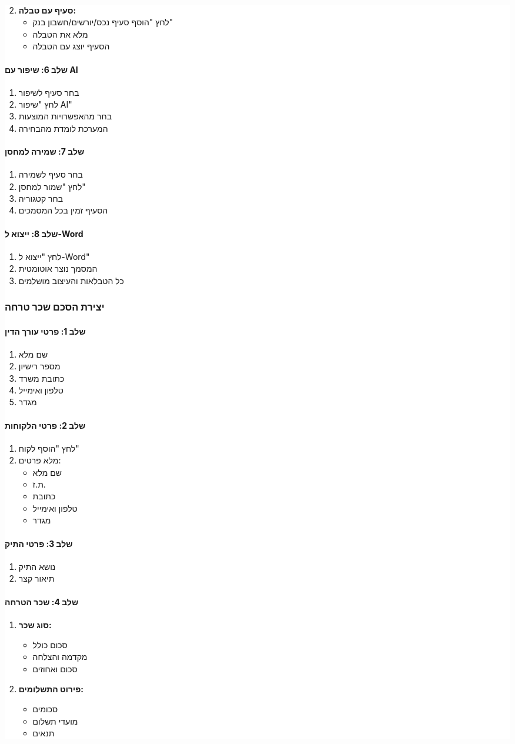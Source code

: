 2. **סעיף עם טבלה:**
   - לחץ "הוסף סעיף נכס/יורשים/חשבון בנק"
   - מלא את הטבלה
   - הסעיף יוצג עם הטבלה

#### **שלב 6: שיפור עם AI**
1. בחר סעיף לשיפור
2. לחץ "שיפור AI"
3. בחר מהאפשרויות המוצעות
4. המערכת לומדת מהבחירה

#### **שלב 7: שמירה למחסן**
1. בחר סעיף לשמירה
2. לחץ "שמור למחסן"
3. בחר קטגוריה
4. הסעיף זמין בכל המסמכים

#### **שלב 8: ייצוא ל-Word**
1. לחץ "ייצוא ל-Word"
2. המסמך נוצר אוטומטית
3. כל הטבלאות והעיצוב מושלמים

### **יצירת הסכם שכר טרחה**

#### **שלב 1: פרטי עורך הדין**
1. שם מלא
2. מספר רישיון
3. כתובת משרד
4. טלפון ואימייל
5. מגדר

#### **שלב 2: פרטי הלקוחות**
1. לחץ "הוסף לקוח"
2. מלא פרטים:
   - שם מלא
   - ת.ז.
   - כתובת
   - טלפון ואימייל
   - מגדר

#### **שלב 3: פרטי התיק**
1. נושא התיק
2. תיאור קצר

#### **שלב 4: שכר הטרחה**
1. **סוג שכר:**
   - סכום כולל
   - מקדמה והצלחה
   - סכום ואחוזים

2. **פירוט התשלומים:**
   - סכומים
   - מועדי תשלום
   - תנאים

